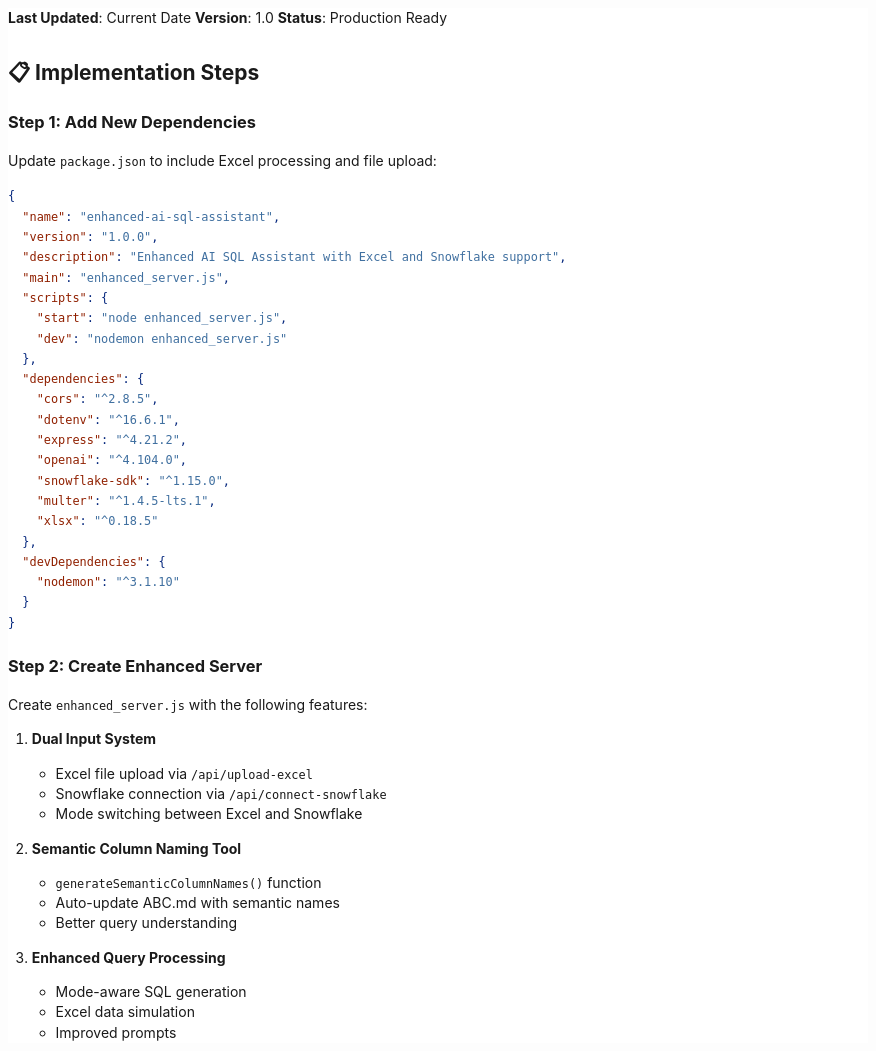 
**Last Updated**: Current Date
**Version**: 1.0
**Status**: Production Ready 

## 📋 **Implementation Steps**

### **Step 1: Add New Dependencies**

Update `package.json` to include Excel processing and file upload:

```json
{
  "name": "enhanced-ai-sql-assistant",
  "version": "1.0.0",
  "description": "Enhanced AI SQL Assistant with Excel and Snowflake support",
  "main": "enhanced_server.js",
  "scripts": {
    "start": "node enhanced_server.js",
    "dev": "nodemon enhanced_server.js"
  },
  "dependencies": {
    "cors": "^2.8.5",
    "dotenv": "^16.6.1",
    "express": "^4.21.2",
    "openai": "^4.104.0",
    "snowflake-sdk": "^1.15.0",
    "multer": "^1.4.5-lts.1",
    "xlsx": "^0.18.5"
  },
  "devDependencies": {
    "nodemon": "^3.1.10"
  }
}
```

### **Step 2: Create Enhanced Server**

Create `enhanced_server.js` with the following features:

1. **Dual Input System**
   - Excel file upload via `/api/upload-excel`
   - Snowflake connection via `/api/connect-snowflake`
   - Mode switching between Excel and Snowflake

2. **Semantic Column Naming Tool**
   - `generateSemanticColumnNames()` function
   - Auto-update ABC.md with semantic names
   - Better query understanding

3. **Enhanced Query Processing**
   - Mode-aware SQL generation
   - Excel data simulation
   - Improved prompts
